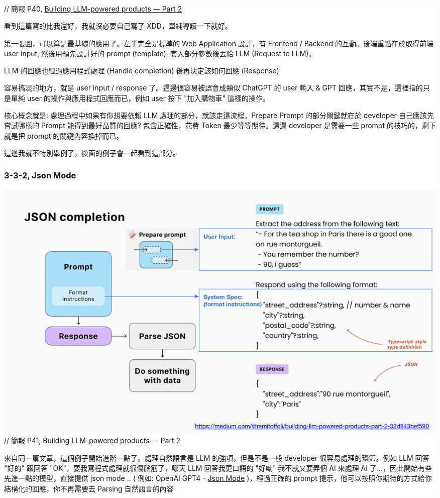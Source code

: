 // 簡報 P40, [Building LLM-powered products — Part 2](https://medium.com/@remitoffoli/building-llm-powered-products-part-2-32d843bef590)

看到這篇寫的比我還好，我就沒必要自己寫了 XDD，單純導讀一下就好。

第一張圖，可以算是最基礎的應用了。左半完全是標準的 Web Application 設計，有 Frontend / Backend 的互動。後端重點在於取得前端 user input, 然後用預先設計好的 prompt (template), 套入部分參數後丟給 LLM (Request to LLM)。

LLM 的回應也經過應用程式處理 (Handle completion) 後再決定該如何回應 (Response)

容易搞混的地方，就是 user input / response 了。這邊很容易被誤會成類似 ChatGPT 的 user 輸入 & GPT 回應，其實不是，這裡指的只是單純 user 的操作與應用程式回應而已，例如 user 按下 "加入購物車" 這樣的操作。

核心概念就是: 處理過程中如果有你想要依賴 LLM 處理的部分，就該走這流程。Prepare Prompt 的部分關鍵就在於 developer 自己應該先嘗試哪樣的 Prompt 能得到最好品質的回應? 包含正確性，花費 Token 最少等等期待。這邊 developer 是需要一些 prompt 的技巧的，剩下就是把 prompt 的關鍵內容換掉而已。

這邊我就不特別舉例了，後面的例子會一起看到這部分。





### 3-3-2, Json Mode

![](/wp-content/images/2024-07-20-devopsdays-keynote/2024-07-25-20-26-11.png)  
// 簡報 P41, [Building LLM-powered products — Part 2](https://medium.com/@remitoffoli/building-llm-powered-products-part-2-32d843bef590)

來自同一篇文章，這個例子開始進階一點了。處理自然語言是 LLM 的強項，但是不是一般 developer 很容易處理的環節。例如 LLM 回答 "好的" 跟回答 "OK"，要我寫程式處理就很傷腦筋了，哪天 LLM 回答我更口語的 "好呦" 我不就又要弄個 AI 來處理 AI 了...，因此開始有些先進一點的模型，直接提供 json mode .. ( 例如: OpenAI GPT4 - [Json Mode](https://platform.openai.com/docs/guides/json-mode) )，經過正確的 prompt 提示，他可以按照你期待的方式給你結構化的回應，你不再需要去 Parsing 自然語言的內容
